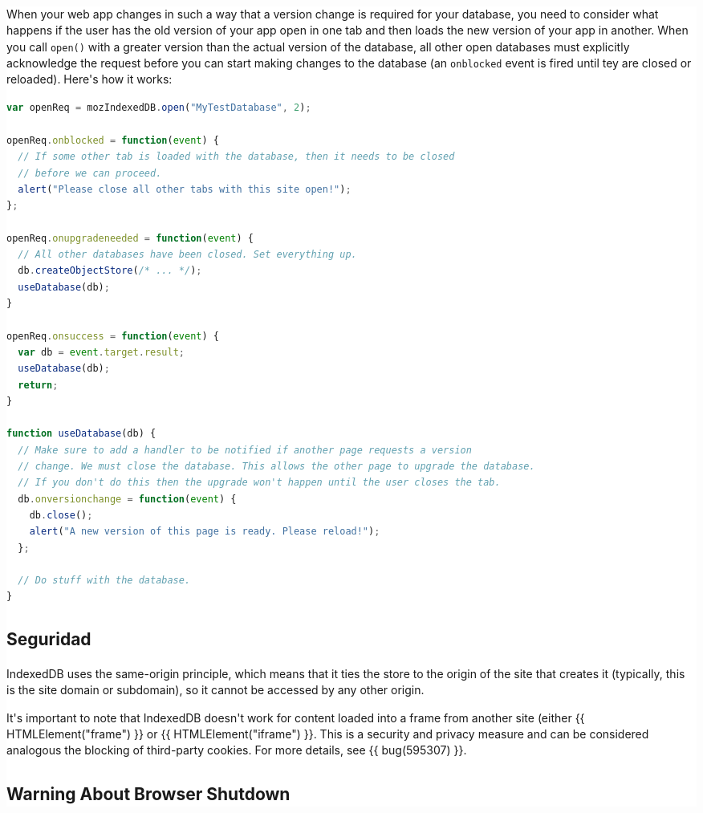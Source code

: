 When your web app changes in such a way that a version change is required for your database, you need to consider what happens if the user has the old version of your app open in one tab and then loads the new version of your app in another. When you call `open()` with a greater version than the actual version of the database, all other open databases must explicitly acknowledge the request before you can start making changes to the database (an `onblocked` event is fired until tey are closed or reloaded). Here's how it works:

```js
var openReq = mozIndexedDB.open("MyTestDatabase", 2);

openReq.onblocked = function(event) {
  // If some other tab is loaded with the database, then it needs to be closed
  // before we can proceed.
  alert("Please close all other tabs with this site open!");
};

openReq.onupgradeneeded = function(event) {
  // All other databases have been closed. Set everything up.
  db.createObjectStore(/* ... */);
  useDatabase(db);
}

openReq.onsuccess = function(event) {
  var db = event.target.result;
  useDatabase(db);
  return;
}

function useDatabase(db) {
  // Make sure to add a handler to be notified if another page requests a version
  // change. We must close the database. This allows the other page to upgrade the database.
  // If you don't do this then the upgrade won't happen until the user closes the tab.
  db.onversionchange = function(event) {
    db.close();
    alert("A new version of this page is ready. Please reload!");
  };

  // Do stuff with the database.
}
```

## Seguridad

IndexedDB uses the same-origin principle, which means that it ties the store to the origin of the site that creates it (typically, this is the site domain or subdomain), so it cannot be accessed by any other origin.

It's important to note that IndexedDB doesn't work for content loaded into a frame from another site (either {{ HTMLElement("frame") }} or {{ HTMLElement("iframe") }}. This is a security and privacy measure and can be considered analogous the blocking of third-party cookies. For more details, see {{ bug(595307) }}.

## Warning About Browser Shutdown

